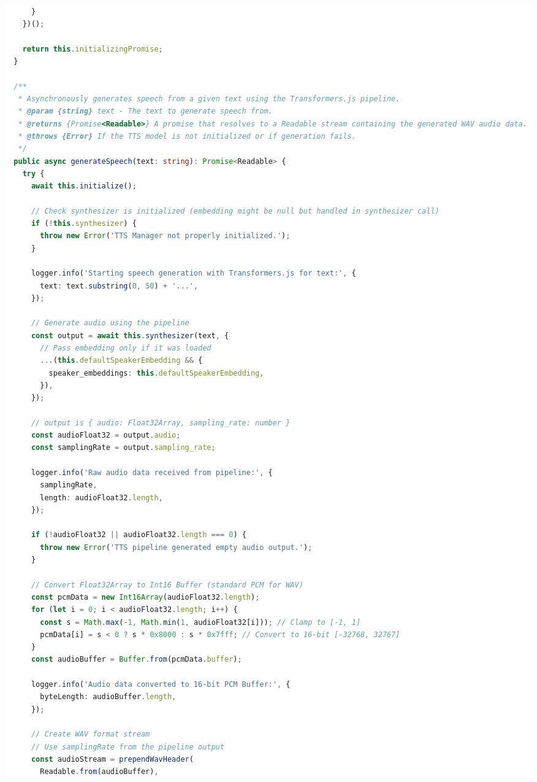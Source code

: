 ```ts
      }
    })();

    return this.initializingPromise;
  }

  /**
   * Asynchronously generates speech from a given text using the Transformers.js pipeline.
   * @param {string} text - The text to generate speech from.
   * @returns {Promise<Readable>} A promise that resolves to a Readable stream containing the generated WAV audio data.
   * @throws {Error} If the TTS model is not initialized or if generation fails.
   */
  public async generateSpeech(text: string): Promise<Readable> {
    try {
      await this.initialize();

      // Check synthesizer is initialized (embedding might be null but handled in synthesizer call)
      if (!this.synthesizer) {
        throw new Error('TTS Manager not properly initialized.');
      }

      logger.info('Starting speech generation with Transformers.js for text:', {
        text: text.substring(0, 50) + '...',
      });

      // Generate audio using the pipeline
      const output = await this.synthesizer(text, {
        // Pass embedding only if it was loaded
        ...(this.defaultSpeakerEmbedding && {
          speaker_embeddings: this.defaultSpeakerEmbedding,
        }),
      });

      // output is { audio: Float32Array, sampling_rate: number }
      const audioFloat32 = output.audio;
      const samplingRate = output.sampling_rate;

      logger.info('Raw audio data received from pipeline:', {
        samplingRate,
        length: audioFloat32.length,
      });

      if (!audioFloat32 || audioFloat32.length === 0) {
        throw new Error('TTS pipeline generated empty audio output.');
      }

      // Convert Float32Array to Int16 Buffer (standard PCM for WAV)
      const pcmData = new Int16Array(audioFloat32.length);
      for (let i = 0; i < audioFloat32.length; i++) {
        const s = Math.max(-1, Math.min(1, audioFloat32[i])); // Clamp to [-1, 1]
        pcmData[i] = s < 0 ? s * 0x8000 : s * 0x7fff; // Convert to 16-bit [-32768, 32767]
      }
      const audioBuffer = Buffer.from(pcmData.buffer);

      logger.info('Audio data converted to 16-bit PCM Buffer:', {
        byteLength: audioBuffer.length,
      });

      // Create WAV format stream
      // Use samplingRate from the pipeline output
      const audioStream = prependWavHeader(
        Readable.from(audioBuffer),
```